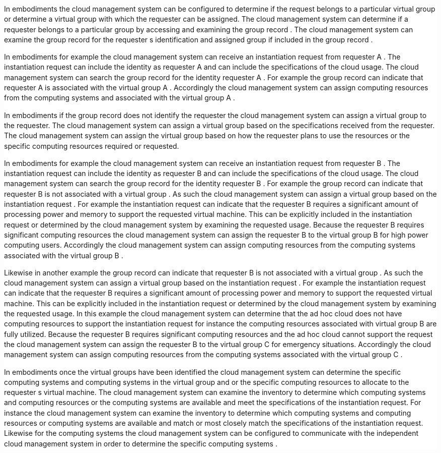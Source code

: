 In embodiments the cloud management system can be configured to determine if the request belongs to a particular virtual group or determine a virtual group with which the requester can be assigned. The cloud management system can determine if a requester belongs to a particular group by accessing and examining the group record . The cloud management system can examine the group record for the requester s identification and assigned group if included in the group record .

In embodiments for example the cloud management system can receive an instantiation request from requester A . The instantiation request can include the identity as requester A and can include the specifications of the cloud usage. The cloud management system can search the group record for the identity requester A . For example the group record can indicate that requester A is associated with the virtual group A . Accordingly the cloud management system can assign computing resources from the computing systems and associated with the virtual group A .

In embodiments if the group record does not identify the requester the cloud management system can assign a virtual group to the requester. The cloud management system can assign a virtual group based on the specifications received from the requester. The cloud management system can assign the virtual group based on how the requester plans to use the resources or the specific computing resources required or requested.

In embodiments for example the cloud management system can receive an instantiation request from requester B . The instantiation request can include the identity as requester B and can include the specifications of the cloud usage. The cloud management system can search the group record for the identity requester B . For example the group record can indicate that requester B is not associated with a virtual group . As such the cloud management system can assign a virtual group based on the instantiation request . For example the instantiation request can indicate that the requester B requires a significant amount of processing power and memory to support the requested virtual machine. This can be explicitly included in the instantiation request or determined by the cloud management system by examining the requested usage. Because the requester B requires significant computing resources the cloud management system can assign the requester B to the virtual group B for high power computing users. Accordingly the cloud management system can assign computing resources from the computing systems associated with the virtual group B .

Likewise in another example the group record can indicate that requester B is not associated with a virtual group . As such the cloud management system can assign a virtual group based on the instantiation request . For example the instantiation request can indicate that the requester B requires a significant amount of processing power and memory to support the requested virtual machine. This can be explicitly included in the instantiation request or determined by the cloud management system by examining the requested usage. In this example the cloud management system can determine that the ad hoc cloud does not have computing resources to support the instantiation request for instance the computing resources associated with virtual group B are fully utilized. Because the requester B requires significant computing resources and the ad hoc cloud cannot support the request the cloud management system can assign the requester B to the virtual group C for emergency situations. Accordingly the cloud management system can assign computing resources from the computing systems associated with the virtual group C .

In embodiments once the virtual groups have been identified the cloud management system can determine the specific computing systems and computing systems in the virtual group and or the specific computing resources to allocate to the requester s virtual machine. The cloud management system can examine the inventory to determine which computing systems and computing resources or the computing systems are available and meet the specifications of the instantiation request. For instance the cloud management system can examine the inventory to determine which computing systems and computing resources or computing systems are available and match or most closely match the specifications of the instantiation request. Likewise for the computing systems the cloud management system can be configured to communicate with the independent cloud management system in order to determine the specific computing systems .

